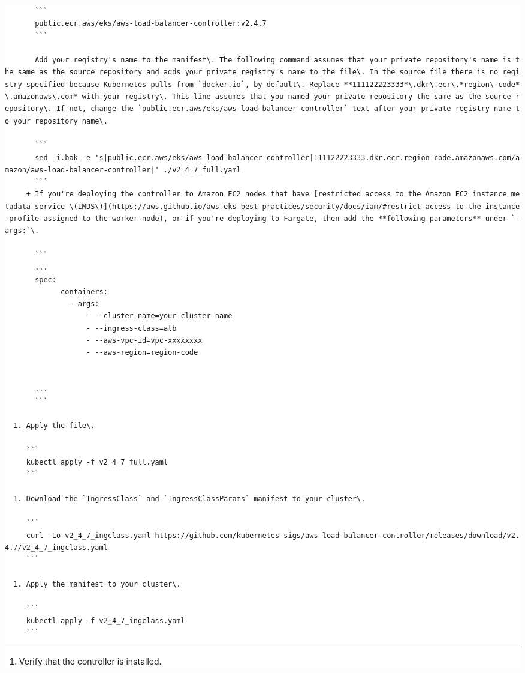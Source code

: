            ```
           public.ecr.aws/eks/aws-load-balancer-controller:v2.4.7
           ```

           Add your registry's name to the manifest\. The following command assumes that your private repository's name is the same as the source repository and adds your private registry's name to the file\. In the source file there is no registry specified because Kubernetes pulls from `docker.io`, by default\. Replace **111122223333*\.dkr\.ecr\.*region\-code*\.amazonaws\.com* with your registry\. This line assumes that you named your private repository the same as the source repository\. If not, change the `public.ecr.aws/eks/aws-load-balancer-controller` text after your private registry name to your repository name\.

           ```
           sed -i.bak -e 's|public.ecr.aws/eks/aws-load-balancer-controller|111122223333.dkr.ecr.region-code.amazonaws.com/amazon/aws-load-balancer-controller|' ./v2_4_7_full.yaml
           ```
         + If you're deploying the controller to Amazon EC2 nodes that have [restricted access to the Amazon EC2 instance metadata service \(IMDS\)](https://aws.github.io/aws-eks-best-practices/security/docs/iam/#restrict-access-to-the-instance-profile-assigned-to-the-worker-node), or if you're deploying to Fargate, then add the **following parameters** under `- args:`\.

           ```
           ...
           spec:
                 containers:
                   - args:
                       - --cluster-name=your-cluster-name
                       - --ingress-class=alb
                       - --aws-vpc-id=vpc-xxxxxxxx
                       - --aws-region=region-code
                       
                       
           ...
           ```

      1. Apply the file\.

         ```
         kubectl apply -f v2_4_7_full.yaml
         ```

      1. Download the `IngressClass` and `IngressClassParams` manifest to your cluster\.

         ```
         curl -Lo v2_4_7_ingclass.yaml https://github.com/kubernetes-sigs/aws-load-balancer-controller/releases/download/v2.4.7/v2_4_7_ingclass.yaml
         ```

      1. Apply the manifest to your cluster\.

         ```
         kubectl apply -f v2_4_7_ingclass.yaml
         ```

------

1. Verify that the controller is installed\.
